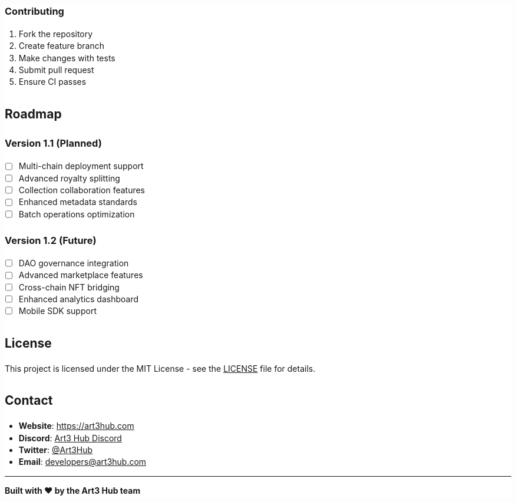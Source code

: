### Contributing

1. Fork the repository
2. Create feature branch
3. Make changes with tests
4. Submit pull request
5. Ensure CI passes

## Roadmap

### Version 1.1 (Planned)

- [ ] Multi-chain deployment support
- [ ] Advanced royalty splitting
- [ ] Collection collaboration features
- [ ] Enhanced metadata standards
- [ ] Batch operations optimization

### Version 1.2 (Future)

- [ ] DAO governance integration
- [ ] Advanced marketplace features
- [ ] Cross-chain NFT bridging
- [ ] Enhanced analytics dashboard
- [ ] Mobile SDK support

## License

This project is licensed under the MIT License - see the [LICENSE](LICENSE) file for details.

## Contact

- **Website**: https://art3hub.com
- **Discord**: [Art3 Hub Discord](https://discord.gg/art3hub)
- **Twitter**: [@Art3Hub](https://twitter.com/art3hub)
- **Email**: developers@art3hub.com

---

**Built with ❤️ by the Art3 Hub team**